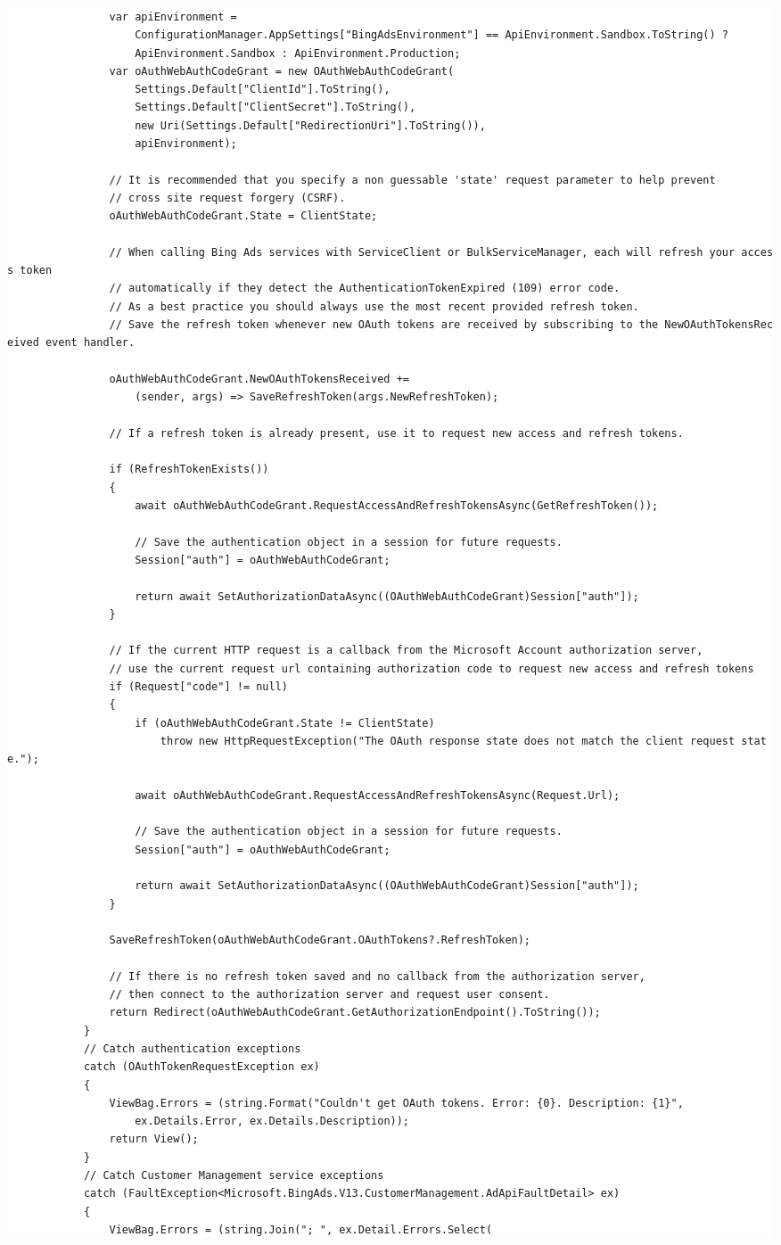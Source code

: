                     var apiEnvironment =
                        ConfigurationManager.AppSettings["BingAdsEnvironment"] == ApiEnvironment.Sandbox.ToString() ?
                        ApiEnvironment.Sandbox : ApiEnvironment.Production;
                    var oAuthWebAuthCodeGrant = new OAuthWebAuthCodeGrant(
                        Settings.Default["ClientId"].ToString(),
                        Settings.Default["ClientSecret"].ToString(), 
                        new Uri(Settings.Default["RedirectionUri"].ToString()),
                        apiEnvironment);
    
                    // It is recommended that you specify a non guessable 'state' request parameter to help prevent
                    // cross site request forgery (CSRF). 
                    oAuthWebAuthCodeGrant.State = ClientState;
    
                    // When calling Bing Ads services with ServiceClient or BulkServiceManager, each will refresh your access token 
                    // automatically if they detect the AuthenticationTokenExpired (109) error code. 
                    // As a best practice you should always use the most recent provided refresh token.
                    // Save the refresh token whenever new OAuth tokens are received by subscribing to the NewOAuthTokensReceived event handler. 
    
                    oAuthWebAuthCodeGrant.NewOAuthTokensReceived +=
                        (sender, args) => SaveRefreshToken(args.NewRefreshToken);
    
                    // If a refresh token is already present, use it to request new access and refresh tokens.
    
                    if (RefreshTokenExists())
                    {
                        await oAuthWebAuthCodeGrant.RequestAccessAndRefreshTokensAsync(GetRefreshToken());
    
                        // Save the authentication object in a session for future requests.
                        Session["auth"] = oAuthWebAuthCodeGrant;
    
                        return await SetAuthorizationDataAsync((OAuthWebAuthCodeGrant)Session["auth"]);
                    }
    
                    // If the current HTTP request is a callback from the Microsoft Account authorization server,
                    // use the current request url containing authorization code to request new access and refresh tokens
                    if (Request["code"] != null)
                    {
                        if (oAuthWebAuthCodeGrant.State != ClientState)
                            throw new HttpRequestException("The OAuth response state does not match the client request state.");
    
                        await oAuthWebAuthCodeGrant.RequestAccessAndRefreshTokensAsync(Request.Url);
    
                        // Save the authentication object in a session for future requests. 
                        Session["auth"] = oAuthWebAuthCodeGrant;
    
                        return await SetAuthorizationDataAsync((OAuthWebAuthCodeGrant)Session["auth"]);
                    }
    
                    SaveRefreshToken(oAuthWebAuthCodeGrant.OAuthTokens?.RefreshToken);
    
                    // If there is no refresh token saved and no callback from the authorization server, 
                    // then connect to the authorization server and request user consent. 
                    return Redirect(oAuthWebAuthCodeGrant.GetAuthorizationEndpoint().ToString());
                }
                // Catch authentication exceptions
                catch (OAuthTokenRequestException ex)
                {
                    ViewBag.Errors = (string.Format("Couldn't get OAuth tokens. Error: {0}. Description: {1}", 
                        ex.Details.Error, ex.Details.Description));
                    return View();
                }
                // Catch Customer Management service exceptions
                catch (FaultException<Microsoft.BingAds.V13.CustomerManagement.AdApiFaultDetail> ex)
                {
                    ViewBag.Errors = (string.Join("; ", ex.Detail.Errors.Select(